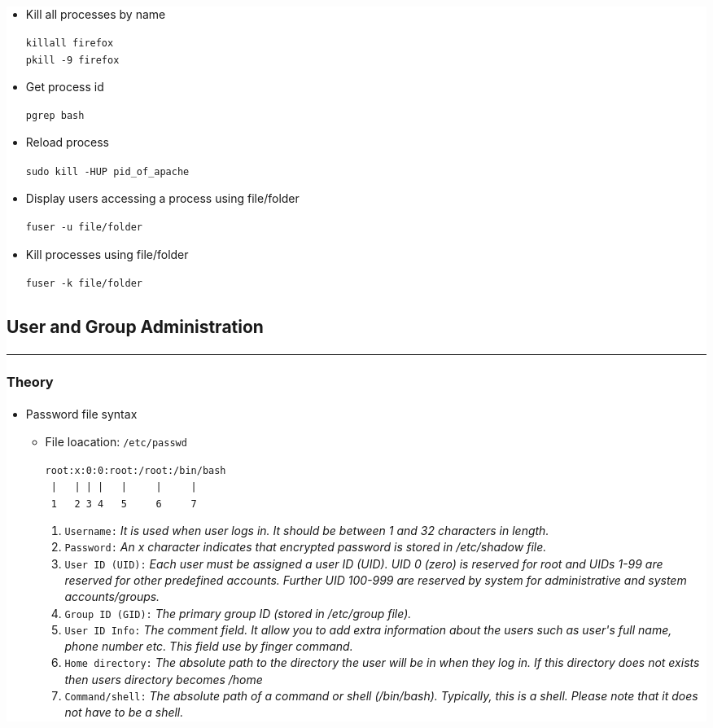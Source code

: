 * Kill all processes by name

    ```
    killall firefox
    pkill -9 firefox
    ```

* Get process id

    ```
    pgrep bash
    ```

* Reload process

    ```
    sudo kill -HUP pid_of_apache
    ```

* Display users accessing a process using file/folder

    ```
    fuser -u file/folder
    ```

* Kill processes using file/folder

    ```
    fuser -k file/folder
    ```


## User and Group Administration
---

### Theory

* Password file syntax

  - File loacation: ```/etc/passwd```

    ```
    root:x:0:0:root:/root:/bin/bash
     |   | | |   |     |     |
     1   2 3 4   5     6     7
    ```

    1. ```Username:``` *It is used when user logs in. It should be between 1 and 32 characters in length.*
    2. ```Password:``` *An x character indicates that encrypted password is stored in /etc/shadow file.*
    3. ```User ID (UID):``` *Each user must be assigned a user ID (UID). UID 0 (zero) is reserved for root and UIDs 1-99 are reserved for other predefined accounts. Further UID 100-999 are reserved by system for administrative and system accounts/groups.*
    4. ```Group ID (GID):``` *The primary group ID (stored in /etc/group file).*
    5. ```User ID Info:``` *The comment field. It allow you to add extra information about the users such as user's full name, phone number etc. This field use by finger command.*
    6. ```Home directory:``` *The absolute path to the directory the user will be in when they log in. If this directory does not exists then users directory becomes /home*
    7. ```Command/shell:``` *The absolute path of a command or shell (/bin/bash). Typically, this is a shell. Please note that it does not have to be a shell.*

